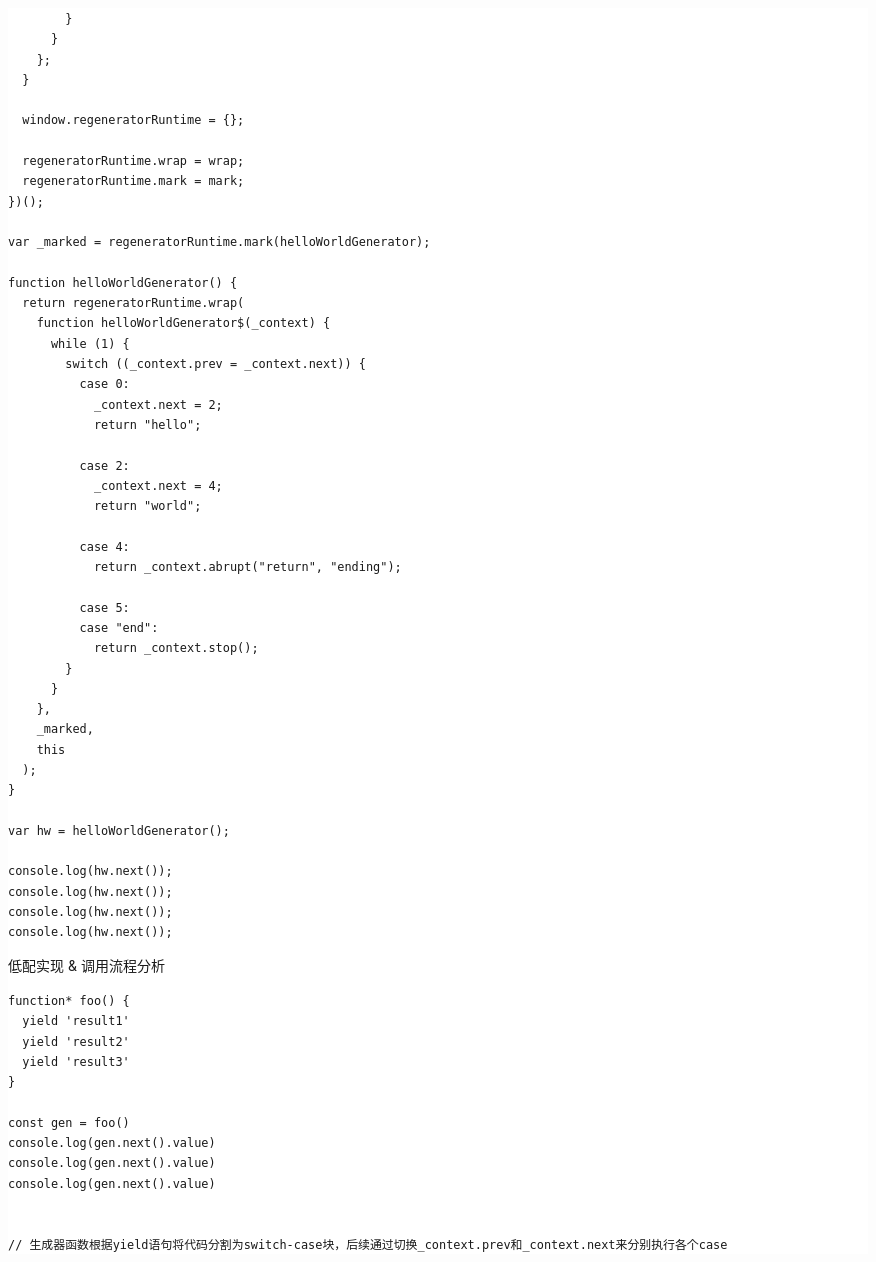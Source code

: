 ```
        }
      }
    };
  }

  window.regeneratorRuntime = {};

  regeneratorRuntime.wrap = wrap;
  regeneratorRuntime.mark = mark;
})();

var _marked = regeneratorRuntime.mark(helloWorldGenerator);

function helloWorldGenerator() {
  return regeneratorRuntime.wrap(
    function helloWorldGenerator$(_context) {
      while (1) {
        switch ((_context.prev = _context.next)) {
          case 0:
            _context.next = 2;
            return "hello";

          case 2:
            _context.next = 4;
            return "world";

          case 4:
            return _context.abrupt("return", "ending");

          case 5:
          case "end":
            return _context.stop();
        }
      }
    },
    _marked,
    this
  );
}

var hw = helloWorldGenerator();

console.log(hw.next());
console.log(hw.next());
console.log(hw.next());
console.log(hw.next());
```


低配实现 & 调用流程分析
```
function* foo() {
  yield 'result1'
  yield 'result2'
  yield 'result3'
}
  
const gen = foo()
console.log(gen.next().value)
console.log(gen.next().value)
console.log(gen.next().value)


// 生成器函数根据yield语句将代码分割为switch-case块，后续通过切换_context.prev和_context.next来分别执行各个case
```